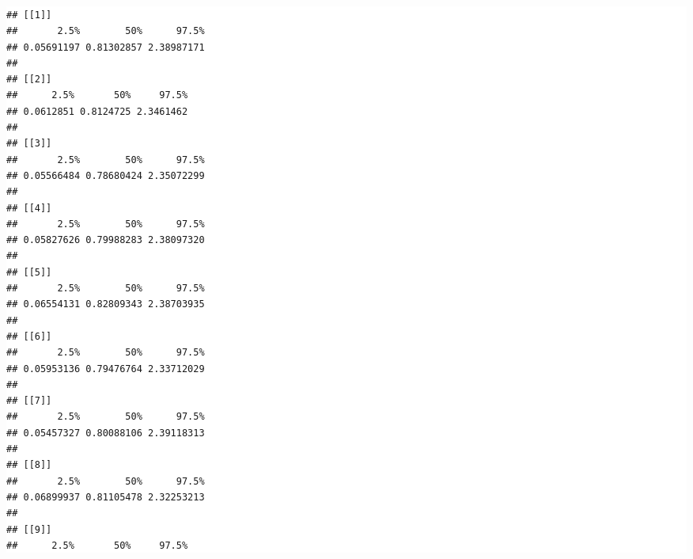     ## [[1]]
    ##       2.5%        50%      97.5% 
    ## 0.05691197 0.81302857 2.38987171 
    ## 
    ## [[2]]
    ##      2.5%       50%     97.5% 
    ## 0.0612851 0.8124725 2.3461462 
    ## 
    ## [[3]]
    ##       2.5%        50%      97.5% 
    ## 0.05566484 0.78680424 2.35072299 
    ## 
    ## [[4]]
    ##       2.5%        50%      97.5% 
    ## 0.05827626 0.79988283 2.38097320 
    ## 
    ## [[5]]
    ##       2.5%        50%      97.5% 
    ## 0.06554131 0.82809343 2.38703935 
    ## 
    ## [[6]]
    ##       2.5%        50%      97.5% 
    ## 0.05953136 0.79476764 2.33712029 
    ## 
    ## [[7]]
    ##       2.5%        50%      97.5% 
    ## 0.05457327 0.80088106 2.39118313 
    ## 
    ## [[8]]
    ##       2.5%        50%      97.5% 
    ## 0.06899937 0.81105478 2.32253213 
    ## 
    ## [[9]]
    ##      2.5%       50%     97.5% 